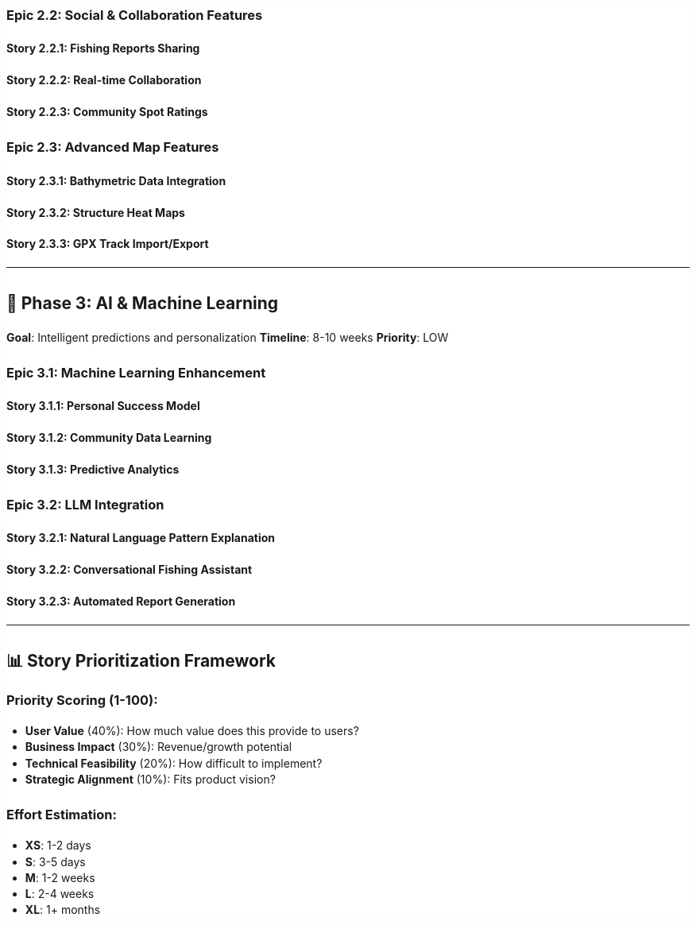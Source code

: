 ### Epic 2.2: Social & Collaboration Features
#### Story 2.2.1: Fishing Reports Sharing
#### Story 2.2.2: Real-time Collaboration
#### Story 2.2.3: Community Spot Ratings

### Epic 2.3: Advanced Map Features
#### Story 2.3.1: Bathymetric Data Integration
#### Story 2.3.2: Structure Heat Maps
#### Story 2.3.3: GPX Track Import/Export

---

## 🔮 Phase 3: AI & Machine Learning
**Goal**: Intelligent predictions and personalization
**Timeline**: 8-10 weeks
**Priority**: LOW

### Epic 3.1: Machine Learning Enhancement
#### Story 3.1.1: Personal Success Model
#### Story 3.1.2: Community Data Learning
#### Story 3.1.3: Predictive Analytics

### Epic 3.2: LLM Integration
#### Story 3.2.1: Natural Language Pattern Explanation
#### Story 3.2.2: Conversational Fishing Assistant
#### Story 3.2.3: Automated Report Generation

---

## 📊 Story Prioritization Framework

### Priority Scoring (1-100):
- **User Value** (40%): How much value does this provide to users?
- **Business Impact** (30%): Revenue/growth potential
- **Technical Feasibility** (20%): How difficult to implement?
- **Strategic Alignment** (10%): Fits product vision?

### Effort Estimation:
- **XS**: 1-2 days
- **S**: 3-5 days  
- **M**: 1-2 weeks
- **L**: 2-4 weeks
- **XL**: 1+ months
